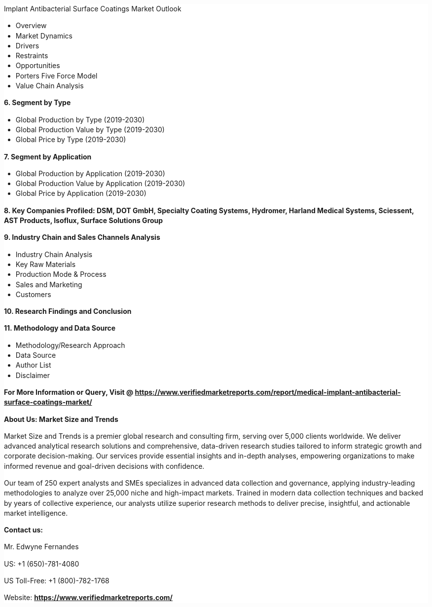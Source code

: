 Implant Antibacterial Surface Coatings Market Outlook</strong></p><ul><li>Overview</li><li>Market Dynamics</li><li>Drivers</li><li>Restraints</li><li>Opportunities</li><li>Porters Five Force Model</li><li>Value Chain Analysis&nbsp;</li></ul><p><strong>6. Segment by Type</strong></p><ul><li>Global Production by Type (2019-2030)</li><li>Global Production Value by Type (2019-2030)</li><li>Global Price by Type (2019-2030)</li></ul><p><strong>7. Segment by Application</strong></p><ul><li>Global Production by Application (2019-2030)</li><li>Global Production Value by Application (2019-2030)</li><li>Global Price by Application (2019-2030)</li></ul><p><strong>8. Key Companies Profiled: DSM, DOT GmbH, Specialty Coating Systems, Hydromer, Harland Medical Systems, Sciessent, AST Products, Isoflux, Surface Solutions Group</strong></p><p><strong>9. Industry Chain and Sales Channels Analysis</strong></p><ul><li>Industry Chain Analysis</li><li>Key Raw Materials</li><li>Production Mode &amp; Process</li><li>Sales and Marketing</li><li>Customers</li></ul><p><strong>10. Research Findings and Conclusion</strong></p><p><strong>11. Methodology and Data Source</strong></p><ul><li>Methodology/Research Approach</li><li>Data Source</li><li>Author List</li><li>Disclaimer</li></ul></p><p><strong>For More Information or Query, Visit @ <a href="https://www.verifiedmarketreports.com/report/medical-implant-antibacterial-surface-coatings-market/">https://www.verifiedmarketreports.com/report/medical-implant-antibacterial-surface-coatings-market/</a></strong></p><p><strong>About Us: Market Size and Trends</strong></p><p>Market Size and Trends is a premier global research and consulting firm, serving over 5,000 clients worldwide. We deliver advanced analytical research solutions and comprehensive, data-driven research studies tailored to inform strategic growth and corporate decision-making. Our services provide essential insights and in-depth analyses, empowering organizations to make informed revenue and goal-driven decisions with confidence.</p><p>Our team of 250 expert analysts and SMEs specializes in advanced data collection and governance, applying industry-leading methodologies to analyze over 25,000 niche and high-impact markets. Trained in modern data collection techniques and backed by years of collective experience, our analysts utilize superior research methods to deliver precise, insightful, and actionable market intelligence.</p><p><strong>Contact us:</strong></p><p>Mr. Edwyne Fernandes</p><p>US: +1 (650)-781-4080</p><p>US Toll-Free: +1 (800)-782-1768</p><p>Website: <strong><a href="https://www.verifiedmarketreports.com/">https://www.verifiedmarketreports.com/</a></strong></p>
